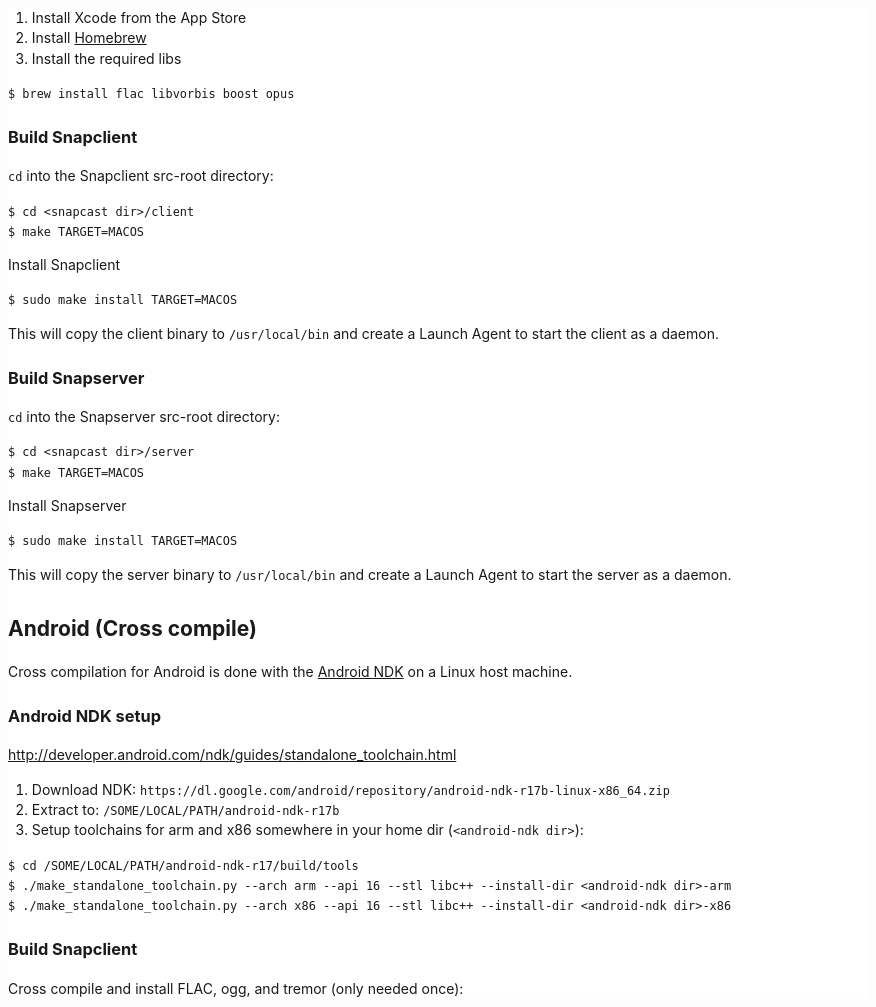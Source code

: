  1. Install Xcode from the App Store
 2. Install [Homebrew](http://brew.sh)
 3. Install the required libs

```   
$ brew install flac libvorbis boost opus
```

### Build Snapclient
`cd` into the Snapclient src-root directory:

    $ cd <snapcast dir>/client
    $ make TARGET=MACOS

Install Snapclient

    $ sudo make install TARGET=MACOS

This will copy the client binary to `/usr/local/bin` and create a Launch Agent to start the client as a daemon.

### Build Snapserver
`cd` into the Snapserver src-root directory:

    $ cd <snapcast dir>/server
    $ make TARGET=MACOS

Install Snapserver

    $ sudo make install TARGET=MACOS

This will copy the server binary to `/usr/local/bin` and create a Launch Agent to start the server as a daemon.

## Android (Cross compile)
Cross compilation for Android is done with the [Android NDK](http://developer.android.com/tools/sdk/ndk/index.html) on a Linux host machine. 

### Android NDK setup
http://developer.android.com/ndk/guides/standalone_toolchain.html
 1. Download NDK: `https://dl.google.com/android/repository/android-ndk-r17b-linux-x86_64.zip`
 2. Extract to: `/SOME/LOCAL/PATH/android-ndk-r17b`
 3. Setup toolchains for arm and x86 somewhere in your home dir (`<android-ndk dir>`):

```
$ cd /SOME/LOCAL/PATH/android-ndk-r17/build/tools
$ ./make_standalone_toolchain.py --arch arm --api 16 --stl libc++ --install-dir <android-ndk dir>-arm
$ ./make_standalone_toolchain.py --arch x86 --api 16 --stl libc++ --install-dir <android-ndk dir>-x86
```

### Build Snapclient
Cross compile and install FLAC, ogg, and tremor (only needed once):

